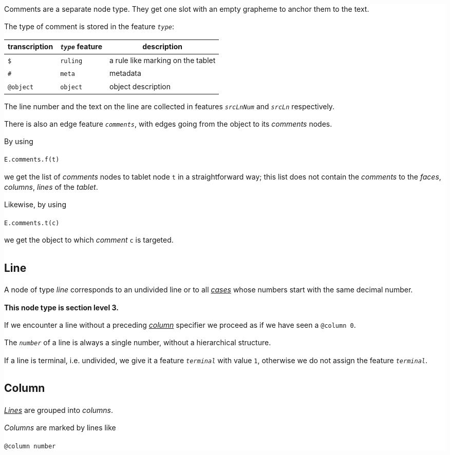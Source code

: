 Comments are a separate node type. They get one slot with an empty grapheme to
anchor them to the text.

The type of comment is stored in the feature *`type`*:

transcription | *`type`* feature | description
------------- | ---------------- | -----------
`$` | `ruling` | a rule like marking on the tablet
`#` | `meta` | metadata
`@object` | `object` | object description

The line number and the text on the line are collected in features *`srcLnNum`*
and *`srcLn`* respectively.

There is also an edge feature *`comments`*, with edges going from the object to
its *comments* nodes.

By using

```
E.comments.f(t)
```

we get the list of *comments* nodes to tablet node `t` in a straightforward way;
this list does not contain the *comments* to the *faces*, *columns*, *lines* of
the *tablet*.

Likewise, by using

```
E.comments.t(c)
```

we get the object to which *comment* `c` is targeted.

Line
----

A node of type *line* corresponds to an undivided line or to all
[*cases*](#case) whose numbers start with the same decimal number.

**This node type is section level 3.**

If we encounter a line without a preceding [*column*](#column) specifier we
proceed as if we have seen a `@column 0`.

The *`number`* of a line is always a single number, without a hierarchical
structure.

If a line is terminal, i.e. undivided, we give it a feature *`terminal`* with
value `1`, otherwise we do not assign the feature *`terminal`*.


Column
------

[*Lines*](#line) are grouped into *columns*.

*Columns* are marked by lines like

```
@column number
```
